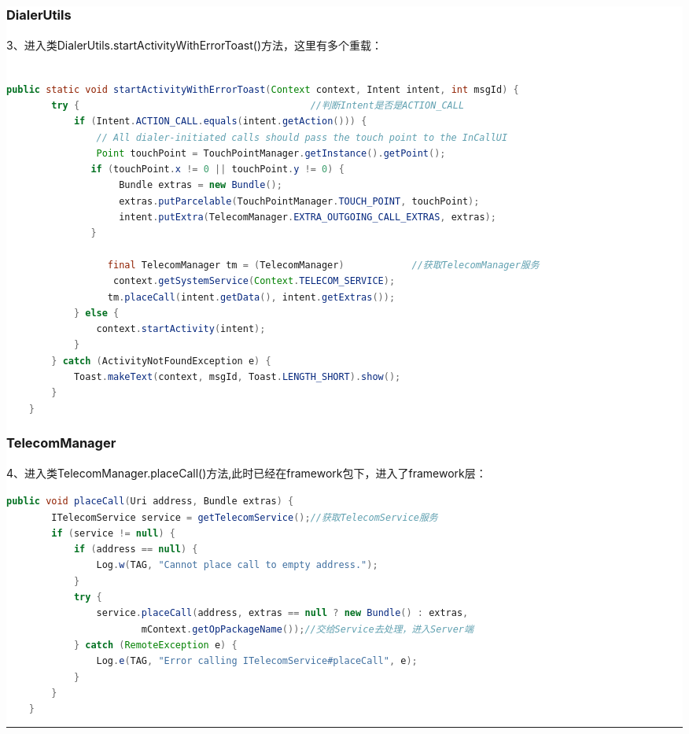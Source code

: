 
### DialerUtils
3、进入类DialerUtils.startActivityWithErrorToast()方法，这里有多个重载：

```  java

public static void startActivityWithErrorToast(Context context, Intent intent, int msgId) {
        try {                                         //判断Intent是否是ACTION_CALL
            if (Intent.ACTION_CALL.equals(intent.getAction())) {
                // All dialer-initiated calls should pass the touch point to the InCallUI
                Point touchPoint = TouchPointManager.getInstance().getPoint();
               if (touchPoint.x != 0 || touchPoint.y != 0) {
                    Bundle extras = new Bundle();
                    extras.putParcelable(TouchPointManager.TOUCH_POINT, touchPoint);
                    intent.putExtra(TelecomManager.EXTRA_OUTGOING_CALL_EXTRAS, extras);
               }

                  final TelecomManager tm = (TelecomManager)            //获取TelecomManager服务
                   context.getSystemService(Context.TELECOM_SERVICE);
                  tm.placeCall(intent.getData(), intent.getExtras());
            } else {
                context.startActivity(intent);
            }
        } catch (ActivityNotFoundException e) {
            Toast.makeText(context, msgId, Toast.LENGTH_SHORT).show();
        }
    }
```
### TelecomManager
4、进入类TelecomManager.placeCall()方法,此时已经在framework包下，进入了framework层：
``` java
public void placeCall(Uri address, Bundle extras) {
        ITelecomService service = getTelecomService();//获取TelecomService服务
        if (service != null) {
            if (address == null) {
                Log.w(TAG, "Cannot place call to empty address.");
            }
            try {
                service.placeCall(address, extras == null ? new Bundle() : extras,
                        mContext.getOpPackageName());//交给Service去处理，进入Server端
            } catch (RemoteException e) {
                Log.e(TAG, "Error calling ITelecomService#placeCall", e);
            }
        }
    }
```
----






